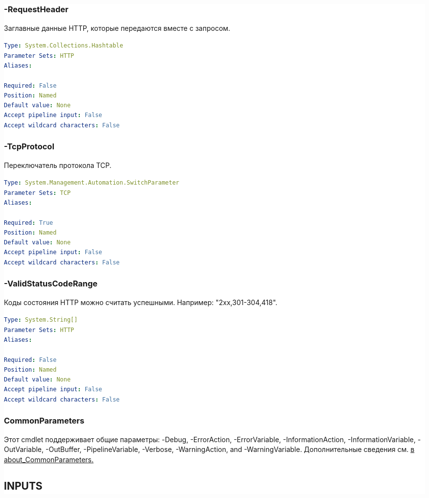 ### -RequestHeader
Заглавные данные HTTP, которые передаются вместе с запросом.

```yaml
Type: System.Collections.Hashtable
Parameter Sets: HTTP
Aliases:

Required: False
Position: Named
Default value: None
Accept pipeline input: False
Accept wildcard characters: False
```

### -TcpProtocol
Переключатель протокола TCP.

```yaml
Type: System.Management.Automation.SwitchParameter
Parameter Sets: TCP
Aliases:

Required: True
Position: Named
Default value: None
Accept pipeline input: False
Accept wildcard characters: False
```

### -ValidStatusCodeRange
Коды состояния HTTP можно считать успешными.
Например: "2xx,301-304,418".

```yaml
Type: System.String[]
Parameter Sets: HTTP
Aliases:

Required: False
Position: Named
Default value: None
Accept pipeline input: False
Accept wildcard characters: False
```

### CommonParameters
Этот cmdlet поддерживает общие параметры: -Debug, -ErrorAction, -ErrorVariable, -InformationAction, -InformationVariable, -OutVariable, -OutBuffer, -PipelineVariable, -Verbose, -WarningAction, and -WarningVariable. Дополнительные сведения см. [в about_CommonParameters.](http://go.microsoft.com/fwlink/?LinkID=113216)

## INPUTS
